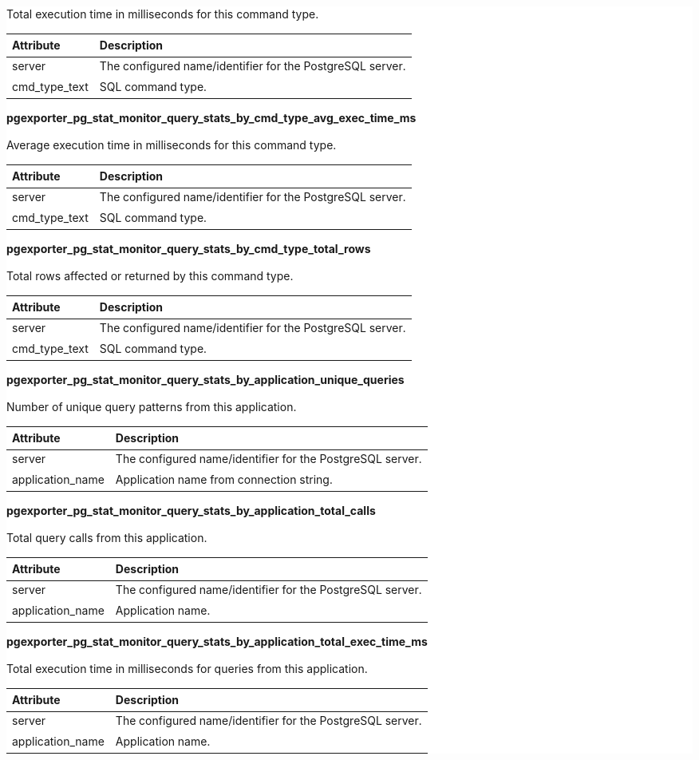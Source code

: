 Total execution time in milliseconds for this command type.

| Attribute | Description |
| :-------- | :---------- |
| server | The configured name/identifier for the PostgreSQL server. |
| cmd_type_text | SQL command type. |

**pgexporter_pg_stat_monitor_query_stats_by_cmd_type_avg_exec_time_ms**

Average execution time in milliseconds for this command type.

| Attribute | Description |
| :-------- | :---------- |
| server | The configured name/identifier for the PostgreSQL server. |
| cmd_type_text | SQL command type. |

**pgexporter_pg_stat_monitor_query_stats_by_cmd_type_total_rows**

Total rows affected or returned by this command type.

| Attribute | Description |
| :-------- | :---------- |
| server | The configured name/identifier for the PostgreSQL server. |
| cmd_type_text | SQL command type. |

**pgexporter_pg_stat_monitor_query_stats_by_application_unique_queries**

Number of unique query patterns from this application.

| Attribute | Description |
| :-------- | :---------- |
| server | The configured name/identifier for the PostgreSQL server. |
| application_name | Application name from connection string. |

**pgexporter_pg_stat_monitor_query_stats_by_application_total_calls**

Total query calls from this application.

| Attribute | Description |
| :-------- | :---------- |
| server | The configured name/identifier for the PostgreSQL server. |
| application_name | Application name. |

**pgexporter_pg_stat_monitor_query_stats_by_application_total_exec_time_ms**

Total execution time in milliseconds for queries from this application.

| Attribute | Description |
| :-------- | :---------- |
| server | The configured name/identifier for the PostgreSQL server. |
| application_name | Application name. |
